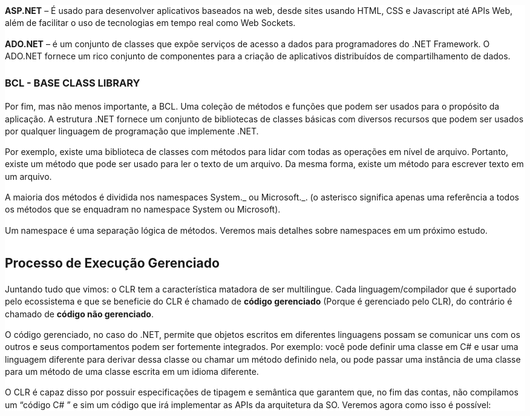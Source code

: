 **ASP.NET** – É usado para desenvolver aplicativos baseados na web, desde sites
usando HTML, CSS e Javascript até APIs Web, além de facilitar o uso de
tecnologias em tempo real como Web Sockets.

**ADO.NET** – é um conjunto de classes que expõe serviços de acesso a dados para
programadores do .NET Framework. O ADO.NET fornece um rico conjunto de
componentes para a criação de aplicativos distribuídos de compartilhamento de
dados.

### BCL - BASE CLASS LIBRARY

Por fim, mas não menos importante, a BCL. Uma coleção de métodos e funções que
podem ser usados ​​para o propósito da aplicação. A estrutura .NET fornece um
conjunto de bibliotecas de classes básicas com diversos recursos que podem ser
usados ​​por qualquer linguagem de programação que implemente .NET.

Por exemplo, existe uma biblioteca de classes com métodos para lidar com todas
as operações em nível de arquivo. Portanto, existe um método que pode ser usado
para ler o texto de um arquivo. Da mesma forma, existe um método para escrever
texto em um arquivo.

A maioria dos métodos é dividida nos namespaces System._ ou Microsoft._. (o
asterisco significa apenas uma referência a todos os métodos que se enquadram no
namespace System ou Microsoft).

Um namespace é uma separação lógica de métodos. Veremos mais detalhes sobre
namespaces em um próximo estudo.

## Processo de Execução Gerenciado

Juntando tudo que vimos: o CLR tem a característica matadora de ser multilingue.
Cada linguagem/compilador que é suportado pelo ecossistema e que se beneficie do
CLR é chamado de **código gerenciado** (Porque é gerenciado pelo CLR), do
contrário é chamado de **código não gerenciado**.

O código gerenciado, no caso do .NET, permite que objetos escritos em diferentes
linguagens possam se comunicar uns com os outros e seus comportamentos podem ser
fortemente integrados. Por exemplo: você pode definir uma classe em C# e usar
uma linguagem diferente para derivar dessa classe ou chamar um método definido
nela, ou pode passar uma instância de uma classe para um método de uma classe
escrita em um idioma diferente.

O CLR é capaz disso por possuir especificações de tipagem e semântica que
garantem que, no fim das contas, não compilamos um “código C# ” e sim um código
que irá implementar as APIs da arquitetura da SO. Veremos agora como isso é
possível:
